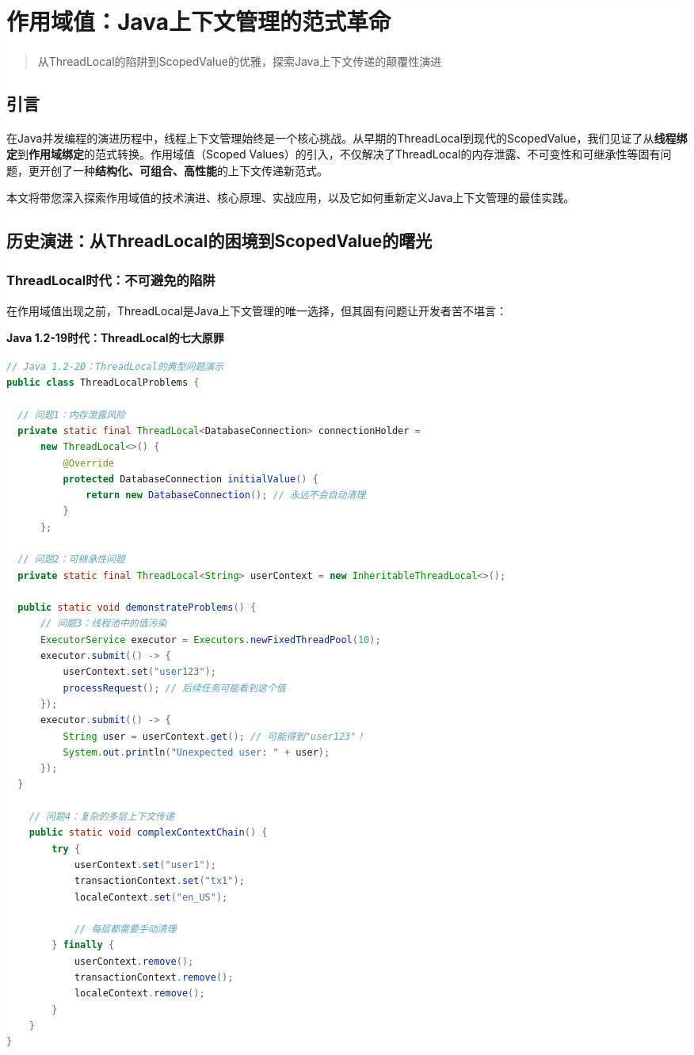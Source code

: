 # 作用域值：Java上下文管理的范式革命

> 从ThreadLocal的陷阱到ScopedValue的优雅，探索Java上下文传递的颠覆性演进

## 引言

在Java并发编程的演进历程中，线程上下文管理始终是一个核心挑战。从早期的ThreadLocal到现代的ScopedValue，我们见证了从**线程绑定**到**作用域绑定**的范式转换。作用域值（Scoped Values）的引入，不仅解决了ThreadLocal的内存泄露、不可变性和可继承性等固有问题，更开创了一种**结构化、可组合、高性能**的上下文传递新范式。

本文将带您深入探索作用域值的技术演进、核心原理、实战应用，以及它如何重新定义Java上下文管理的最佳实践。

## 历史演进：从ThreadLocal的困境到ScopedValue的曙光

### ThreadLocal时代：不可避免的陷阱

在作用域值出现之前，ThreadLocal是Java上下文管理的唯一选择，但其固有问题让开发者苦不堪言：

**Java 1.2-19时代：ThreadLocal的七大原罪**

```java
// Java 1.2-20：ThreadLocal的典型问题演示
public class ThreadLocalProblems {
  
  // 问题1：内存泄露风险
  private static final ThreadLocal<DatabaseConnection> connectionHolder =
      new ThreadLocal<>() {
          @Override
          protected DatabaseConnection initialValue() {
              return new DatabaseConnection(); // 永远不会自动清理
          }
      };
  
  // 问题2：可继承性问题
  private static final ThreadLocal<String> userContext = new InheritableThreadLocal<>();
  
  public static void demonstrateProblems() {
      // 问题3：线程池中的值污染
      ExecutorService executor = Executors.newFixedThreadPool(10);
      executor.submit(() -> {
          userContext.set("user123");
          processRequest(); // 后续任务可能看到这个值
      });
      executor.submit(() -> {
          String user = userContext.get(); // 可能得到"user123"！
          System.out.println("Unexpected user: " + user);
      });
  }
    
    // 问题4：复杂的多层上下文传递
    public static void complexContextChain() {
        try {
            userContext.set("user1");
            transactionContext.set("tx1");
            localeContext.set("en_US");
            
            // 每层都需要手动清理
        } finally {
            userContext.remove();
            transactionContext.remove();
            localeContext.remove();
        }
    }
}
```
